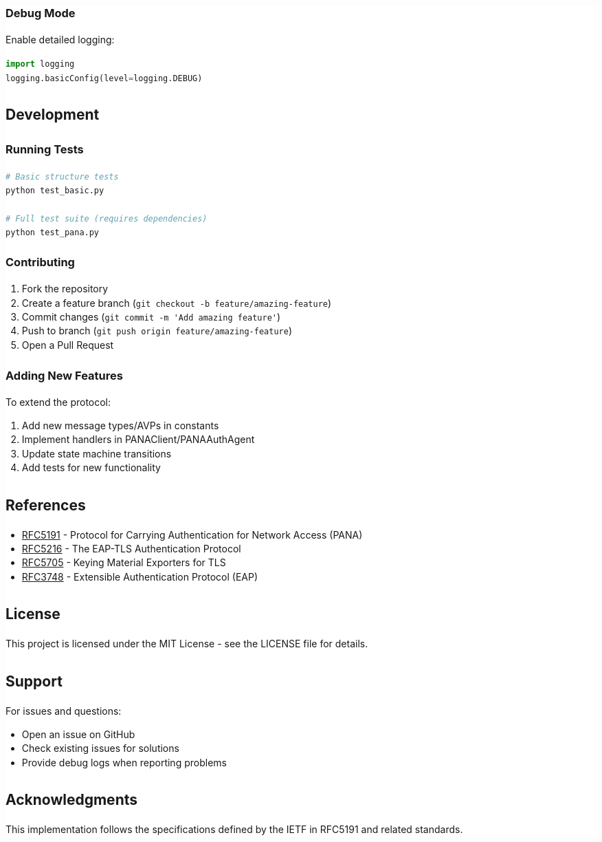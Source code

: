 ### Debug Mode

Enable detailed logging:
```python
import logging
logging.basicConfig(level=logging.DEBUG)
```

## Development

### Running Tests

```bash
# Basic structure tests
python test_basic.py

# Full test suite (requires dependencies)
python test_pana.py
```

### Contributing

1. Fork the repository
2. Create a feature branch (`git checkout -b feature/amazing-feature`)
3. Commit changes (`git commit -m 'Add amazing feature'`)
4. Push to branch (`git push origin feature/amazing-feature`)
5. Open a Pull Request

### Adding New Features

To extend the protocol:

1. Add new message types/AVPs in constants
2. Implement handlers in PANAClient/PANAAuthAgent
3. Update state machine transitions
4. Add tests for new functionality

## References

- [RFC5191](https://tools.ietf.org/html/rfc5191) - Protocol for Carrying Authentication for Network Access (PANA)
- [RFC5216](https://tools.ietf.org/html/rfc5216) - The EAP-TLS Authentication Protocol
- [RFC5705](https://tools.ietf.org/html/rfc5705) - Keying Material Exporters for TLS
- [RFC3748](https://tools.ietf.org/html/rfc3748) - Extensible Authentication Protocol (EAP)

## License

This project is licensed under the MIT License - see the LICENSE file for details.

## Support

For issues and questions:
- Open an issue on GitHub
- Check existing issues for solutions
- Provide debug logs when reporting problems

## Acknowledgments

This implementation follows the specifications defined by the IETF in RFC5191 and related standards.